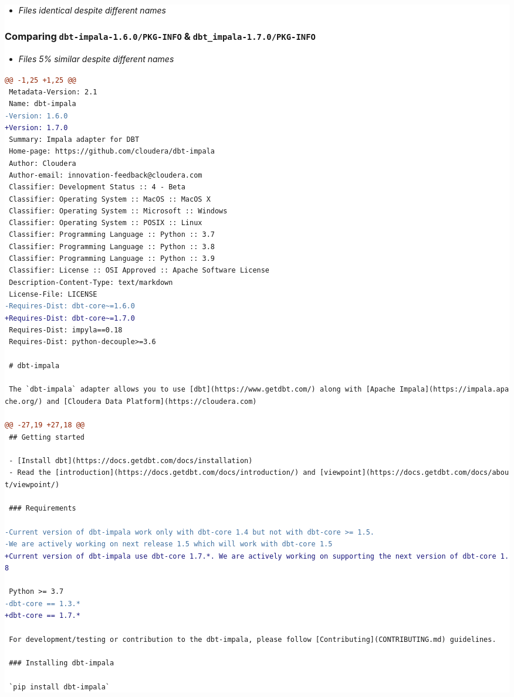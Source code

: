  * *Files identical despite different names*

### Comparing `dbt-impala-1.6.0/PKG-INFO` & `dbt_impala-1.7.0/PKG-INFO`

 * *Files 5% similar despite different names*

```diff
@@ -1,25 +1,25 @@
 Metadata-Version: 2.1
 Name: dbt-impala
-Version: 1.6.0
+Version: 1.7.0
 Summary: Impala adapter for DBT
 Home-page: https://github.com/cloudera/dbt-impala
 Author: Cloudera
 Author-email: innovation-feedback@cloudera.com
 Classifier: Development Status :: 4 - Beta
 Classifier: Operating System :: MacOS :: MacOS X
 Classifier: Operating System :: Microsoft :: Windows
 Classifier: Operating System :: POSIX :: Linux
 Classifier: Programming Language :: Python :: 3.7
 Classifier: Programming Language :: Python :: 3.8
 Classifier: Programming Language :: Python :: 3.9
 Classifier: License :: OSI Approved :: Apache Software License
 Description-Content-Type: text/markdown
 License-File: LICENSE
-Requires-Dist: dbt-core~=1.6.0
+Requires-Dist: dbt-core~=1.7.0
 Requires-Dist: impyla==0.18
 Requires-Dist: python-decouple>=3.6
 
 # dbt-impala
 
 The `dbt-impala` adapter allows you to use [dbt](https://www.getdbt.com/) along with [Apache Impala](https://impala.apache.org/) and [Cloudera Data Platform](https://cloudera.com)
 
@@ -27,19 +27,18 @@
 ## Getting started
 
 - [Install dbt](https://docs.getdbt.com/docs/installation)
 - Read the [introduction](https://docs.getdbt.com/docs/introduction/) and [viewpoint](https://docs.getdbt.com/docs/about/viewpoint/)
 
 ### Requirements
 
-Current version of dbt-impala work only with dbt-core 1.4 but not with dbt-core >= 1.5.
-We are actively working on next release 1.5 which will work with dbt-core 1.5
+Current version of dbt-impala use dbt-core 1.7.*. We are actively working on supporting the next version of dbt-core 1.8
 
 Python >= 3.7
-dbt-core == 1.3.*
+dbt-core == 1.7.*
 
 For development/testing or contribution to the dbt-impala, please follow [Contributing](CONTRIBUTING.md) guidelines.
 
 ### Installing dbt-impala
 
 `pip install dbt-impala`
```
